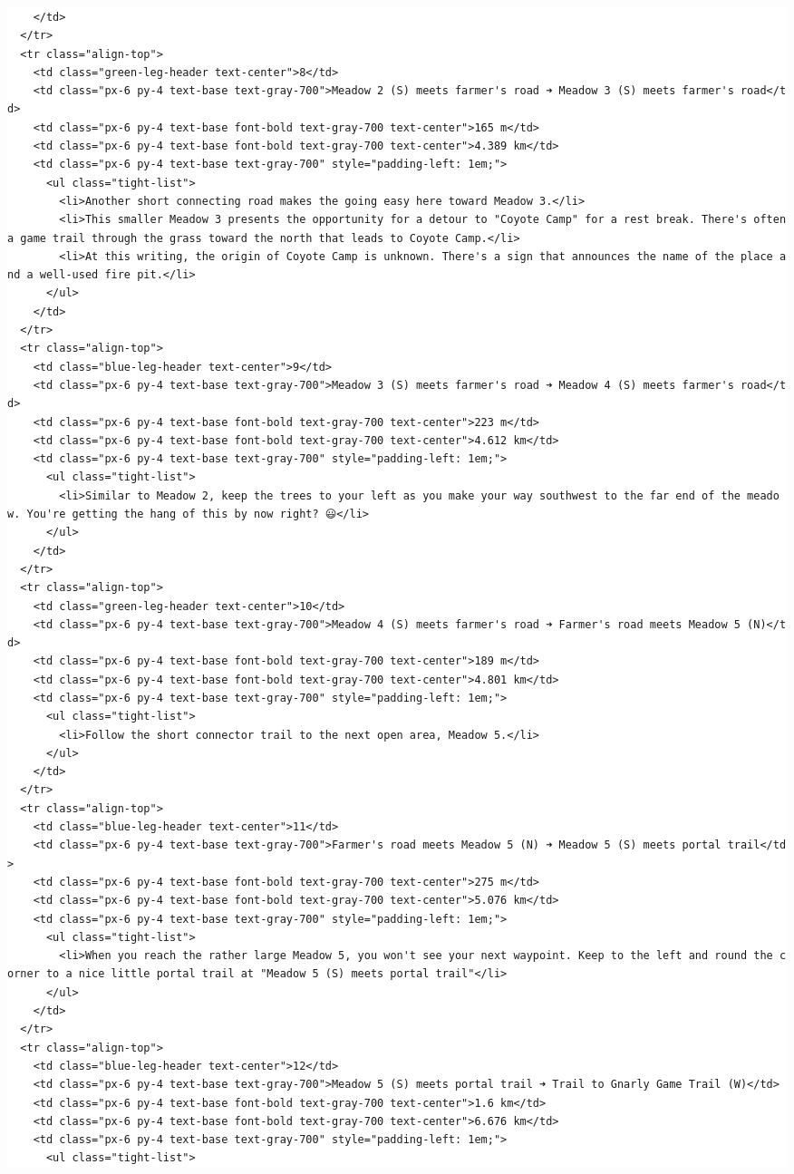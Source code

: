         </td>
      </tr>
      <tr class="align-top">
        <td class="green-leg-header text-center">8</td>
        <td class="px-6 py-4 text-base text-gray-700">Meadow 2 (S) meets farmer's road ➜ Meadow 3 (S) meets farmer's road</td>
        <td class="px-6 py-4 text-base font-bold text-gray-700 text-center">165 m</td>
        <td class="px-6 py-4 text-base font-bold text-gray-700 text-center">4.389 km</td>
        <td class="px-6 py-4 text-base text-gray-700" style="padding-left: 1em;">
          <ul class="tight-list">
            <li>Another short connecting road makes the going easy here toward Meadow 3.</li>
            <li>This smaller Meadow 3 presents the opportunity for a detour to "Coyote Camp" for a rest break. There's often a game trail through the grass toward the north that leads to Coyote Camp.</li>
            <li>At this writing, the origin of Coyote Camp is unknown. There's a sign that announces the name of the place and a well-used fire pit.</li>
          </ul>
        </td>
      </tr>
      <tr class="align-top">
        <td class="blue-leg-header text-center">9</td>
        <td class="px-6 py-4 text-base text-gray-700">Meadow 3 (S) meets farmer's road ➜ Meadow 4 (S) meets farmer's road</td>
        <td class="px-6 py-4 text-base font-bold text-gray-700 text-center">223 m</td>
        <td class="px-6 py-4 text-base font-bold text-gray-700 text-center">4.612 km</td>
        <td class="px-6 py-4 text-base text-gray-700" style="padding-left: 1em;">
          <ul class="tight-list">
            <li>Similar to Meadow 2, keep the trees to your left as you make your way southwest to the far end of the meadow. You're getting the hang of this by now right? 😃</li>
          </ul>
        </td>
      </tr>
      <tr class="align-top">
        <td class="green-leg-header text-center">10</td>
        <td class="px-6 py-4 text-base text-gray-700">Meadow 4 (S) meets farmer's road ➜ Farmer's road meets Meadow 5 (N)</td>
        <td class="px-6 py-4 text-base font-bold text-gray-700 text-center">189 m</td>
        <td class="px-6 py-4 text-base font-bold text-gray-700 text-center">4.801 km</td>
        <td class="px-6 py-4 text-base text-gray-700" style="padding-left: 1em;">
          <ul class="tight-list">
            <li>Follow the short connector trail to the next open area, Meadow 5.</li>
          </ul>
        </td>
      </tr>
      <tr class="align-top">
        <td class="blue-leg-header text-center">11</td>
        <td class="px-6 py-4 text-base text-gray-700">Farmer's road meets Meadow 5 (N) ➜ Meadow 5 (S) meets portal trail</td>
        <td class="px-6 py-4 text-base font-bold text-gray-700 text-center">275 m</td>
        <td class="px-6 py-4 text-base font-bold text-gray-700 text-center">5.076 km</td>
        <td class="px-6 py-4 text-base text-gray-700" style="padding-left: 1em;">
          <ul class="tight-list">
            <li>When you reach the rather large Meadow 5, you won't see your next waypoint. Keep to the left and round the corner to a nice little portal trail at "Meadow 5 (S) meets portal trail"</li>
          </ul>
        </td>
      </tr>
      <tr class="align-top">
        <td class="blue-leg-header text-center">12</td>
        <td class="px-6 py-4 text-base text-gray-700">Meadow 5 (S) meets portal trail ➜ Trail to Gnarly Game Trail (W)</td>
        <td class="px-6 py-4 text-base font-bold text-gray-700 text-center">1.6 km</td>
        <td class="px-6 py-4 text-base font-bold text-gray-700 text-center">6.676 km</td>
        <td class="px-6 py-4 text-base text-gray-700" style="padding-left: 1em;">
          <ul class="tight-list">